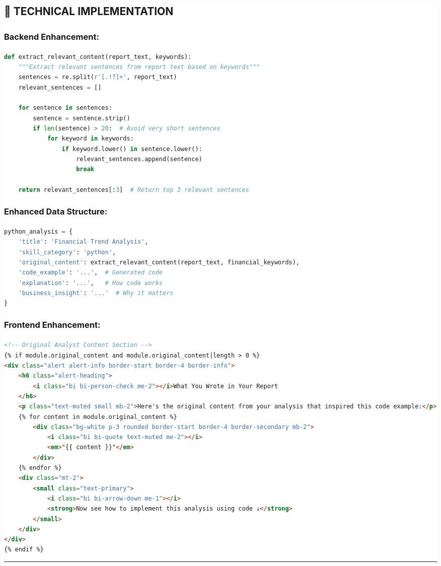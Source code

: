 
## 🔧 **TECHNICAL IMPLEMENTATION**

### **Backend Enhancement:**
```python
def extract_relevant_content(report_text, keywords):
    """Extract relevant sentences from report text based on keywords"""
    sentences = re.split(r'[.!?]+', report_text)
    relevant_sentences = []
    
    for sentence in sentences:
        sentence = sentence.strip()
        if len(sentence) > 20:  # Avoid very short sentences
            for keyword in keywords:
                if keyword.lower() in sentence.lower():
                    relevant_sentences.append(sentence)
                    break
    
    return relevant_sentences[:3]  # Return top 3 relevant sentences
```

### **Enhanced Data Structure:**
```python
python_analysis = {
    'title': 'Financial Trend Analysis',
    'skill_category': 'python',
    'original_content': extract_relevant_content(report_text, financial_keywords),
    'code_example': '...',  # Generated code
    'explanation': '...',   # How code works
    'business_insight': '...'  # Why it matters
}
```

### **Frontend Enhancement:**
```html
<!-- Original Analyst Content Section -->
{% if module.original_content and module.original_content|length > 0 %}
<div class="alert alert-info border-start border-4 border-info">
    <h6 class="alert-heading">
        <i class="bi bi-person-check me-2"></i>What You Wrote in Your Report
    </h6>
    <p class="text-muted small mb-2">Here's the original content from your analysis that inspired this code example:</p>
    {% for content in module.original_content %}
        <div class="bg-white p-3 rounded border-start border-4 border-secondary mb-2">
            <i class="bi bi-quote text-muted me-2"></i>
            <em>"{{ content }}"</em>
        </div>
    {% endfor %}
    <div class="mt-2">
        <small class="text-primary">
            <i class="bi bi-arrow-down me-1"></i>
            <strong>Now see how to implement this analysis using code ↓</strong>
        </small>
    </div>
</div>
{% endif %}
```

---